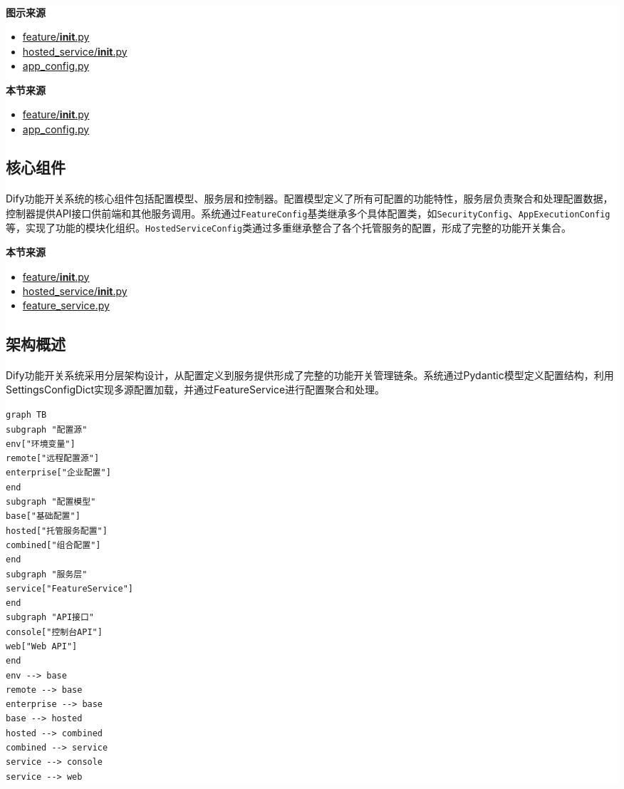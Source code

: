 **图示来源**
- [feature/__init__.py](file://api/configs/feature/__init__.py)
- [hosted_service/__init__.py](file://api/configs/feature/hosted_service/__init__.py)
- [app_config.py](file://api/configs/app_config.py)

**本节来源**
- [feature/__init__.py](file://api/configs/feature/__init__.py)
- [app_config.py](file://api/configs/app_config.py)

## 核心组件
Dify功能开关系统的核心组件包括配置模型、服务层和控制器。配置模型定义了所有可配置的功能特性，服务层负责聚合和处理配置数据，控制器提供API接口供前端和其他服务调用。系统通过`FeatureConfig`基类继承多个具体配置类，如`SecurityConfig`、`AppExecutionConfig`等，实现了功能的模块化组织。`HostedServiceConfig`类通过多重继承整合了各个托管服务的配置，形成了完整的功能开关集合。

**本节来源**
- [feature/__init__.py](file://api/configs/feature/__init__.py#L0-L799)
- [hosted_service/__init__.py](file://api/configs/feature/hosted_service/__init__.py#L0-L239)
- [feature_service.py](file://api/services/feature_service.py#L110-L151)

## 架构概述
Dify功能开关系统采用分层架构设计，从配置定义到服务提供形成了完整的功能开关管理链条。系统通过Pydantic模型定义配置结构，利用SettingsConfigDict实现多源配置加载，并通过FeatureService进行配置聚合和处理。

```mermaid
graph TB
subgraph "配置源"
env["环境变量"]
remote["远程配置源"]
enterprise["企业配置"]
end
subgraph "配置模型"
base["基础配置"]
hosted["托管服务配置"]
combined["组合配置"]
end
subgraph "服务层"
service["FeatureService"]
end
subgraph "API接口"
console["控制台API"]
web["Web API"]
end
env --> base
remote --> base
enterprise --> base
base --> hosted
hosted --> combined
combined --> service
service --> console
service --> web
```

